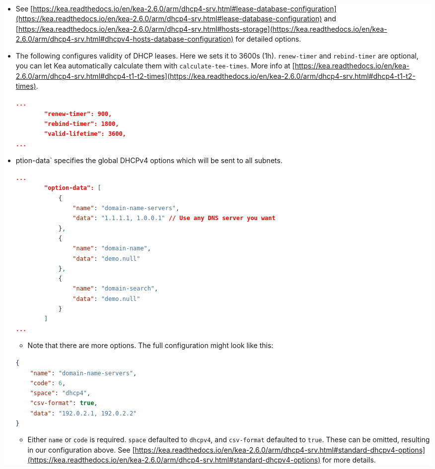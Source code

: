   - See [https://kea.readthedocs.io/en/kea-2.6.0/arm/dhcp4-srv.html#lease-database-configuration](https://kea.readthedocs.io/en/kea-2.6.0/arm/dhcp4-srv.html#lease-database-configuration) and [https://kea.readthedocs.io/en/kea-2.6.0/arm/dhcp4-srv.html#hosts-storage](https://kea.readthedocs.io/en/kea-2.6.0/arm/dhcp4-srv.html#dhcpv4-hosts-database-configuration) for detailed options.

- The following configures validity of DHCP leases. Here we sets it to 3600s (1h). `renew-timer` and `rebind-timer` are optional, you can let Kea automatically calculate them with `calculate-tee-times`. More info at [https://kea.readthedocs.io/en/kea-2.6.0/arm/dhcp4-srv.html#dhcp4-t1-t2-times](https://kea.readthedocs.io/en/kea-2.6.0/arm/dhcp4-srv.html#dhcp4-t1-t2-times).

  ```json
  ...
          "renew-timer": 900,
          "rebind-timer": 1800,
          "valid-lifetime": 3600,
  ...
  ```

- ption-data` specifies the global DHCPv4 options which will be sent to all subnets. 

  ```json
  ...
          "option-data": [
              {
                  "name": "domain-name-servers",
                  "data": "1.1.1.1, 1.0.0.1" // Use any DNS server you want
              },
              {
                  "name": "domain-name",
                  "data": "demo.null"
              },
              {
                  "name": "domain-search",
                  "data": "demo.null"
              }
          ]
  ...
  
  ```
  - Note that there are more options. The full configuration might look like this:

  ```json
  {
      "name": "domain-name-servers",
      "code": 6,
      "space": "dhcp4",
      "csv-format": true,
      "data": "192.0.2.1, 192.0.2.2"
  }
  ```
    
  - Either `name` or `code` is required. `space` defaulted to `dhcpv4`, and `csv-format` defaulted to `true`. These can be omitted, resulting in our configuration above. See [https://kea.readthedocs.io/en/kea-2.6.0/arm/dhcp4-srv.html#standard-dhcpv4-options](https://kea.readthedocs.io/en/kea-2.6.0/arm/dhcp4-srv.html#standard-dhcpv4-options) for more details.
